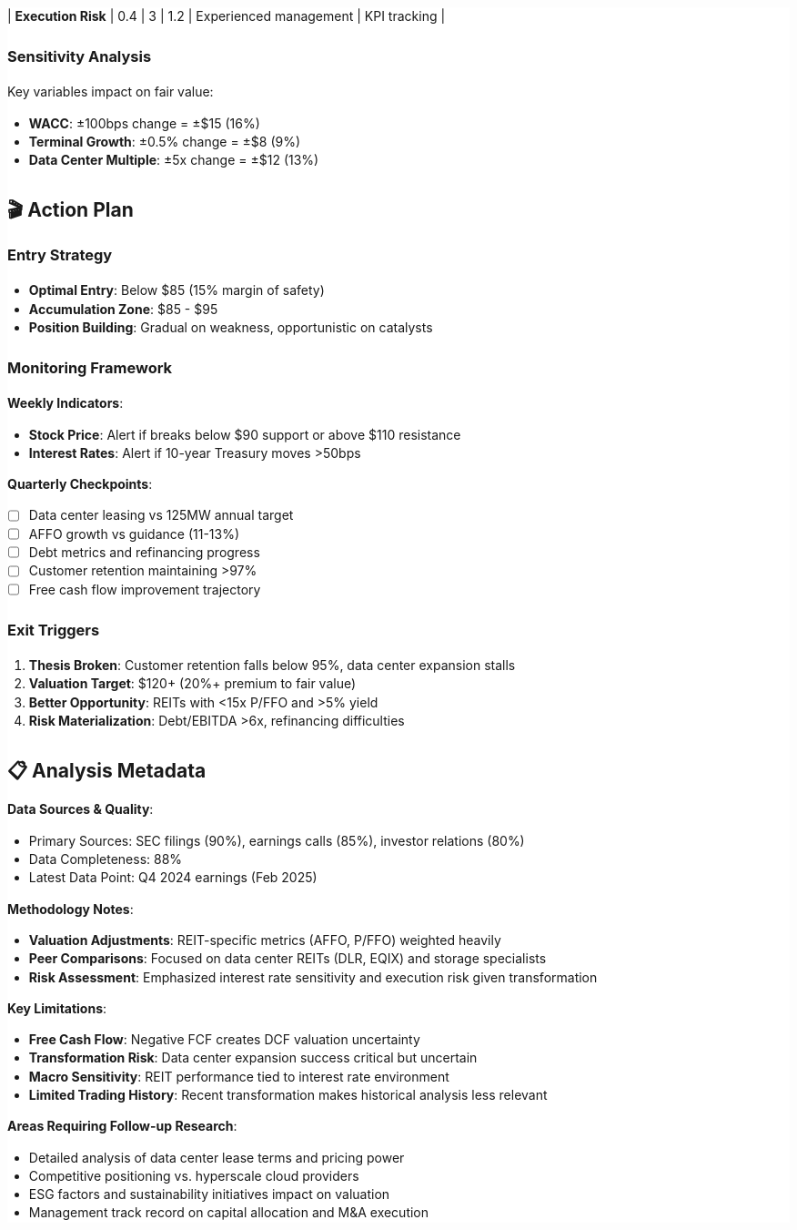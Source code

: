 | **Execution Risk** | 0.4 | 3 | 1.2 | Experienced management | KPI tracking |

### Sensitivity Analysis
Key variables impact on fair value:
- **WACC**: ±100bps change = ±$15 (16%)
- **Terminal Growth**: ±0.5% change = ±$8 (9%)
- **Data Center Multiple**: ±5x change = ±$12 (13%)

## 🎬 Action Plan

### Entry Strategy
- **Optimal Entry**: Below $85 (15% margin of safety)
- **Accumulation Zone**: $85 - $95
- **Position Building**: Gradual on weakness, opportunistic on catalysts

### Monitoring Framework
**Weekly Indicators**:
- **Stock Price**: Alert if breaks below $90 support or above $110 resistance
- **Interest Rates**: Alert if 10-year Treasury moves >50bps

**Quarterly Checkpoints**:
- [ ] Data center leasing vs 125MW annual target
- [ ] AFFO growth vs guidance (11-13%)
- [ ] Debt metrics and refinancing progress
- [ ] Customer retention maintaining >97%
- [ ] Free cash flow improvement trajectory

### Exit Triggers
1. **Thesis Broken**: Customer retention falls below 95%, data center expansion stalls
2. **Valuation Target**: $120+ (20%+ premium to fair value)
3. **Better Opportunity**: REITs with <15x P/FFO and >5% yield
4. **Risk Materialization**: Debt/EBITDA >6x, refinancing difficulties

## 📋 Analysis Metadata

**Data Sources & Quality**:
- Primary Sources: SEC filings (90%), earnings calls (85%), investor relations (80%)
- Data Completeness: 88%
- Latest Data Point: Q4 2024 earnings (Feb 2025)

**Methodology Notes**:
- **Valuation Adjustments**: REIT-specific metrics (AFFO, P/FFO) weighted heavily
- **Peer Comparisons**: Focused on data center REITs (DLR, EQIX) and storage specialists
- **Risk Assessment**: Emphasized interest rate sensitivity and execution risk given transformation

**Key Limitations**:
- **Free Cash Flow**: Negative FCF creates DCF valuation uncertainty
- **Transformation Risk**: Data center expansion success critical but uncertain
- **Macro Sensitivity**: REIT performance tied to interest rate environment
- **Limited Trading History**: Recent transformation makes historical analysis less relevant

**Areas Requiring Follow-up Research**:
- Detailed analysis of data center lease terms and pricing power
- Competitive positioning vs. hyperscale cloud providers
- ESG factors and sustainability initiatives impact on valuation
- Management track record on capital allocation and M&A execution
